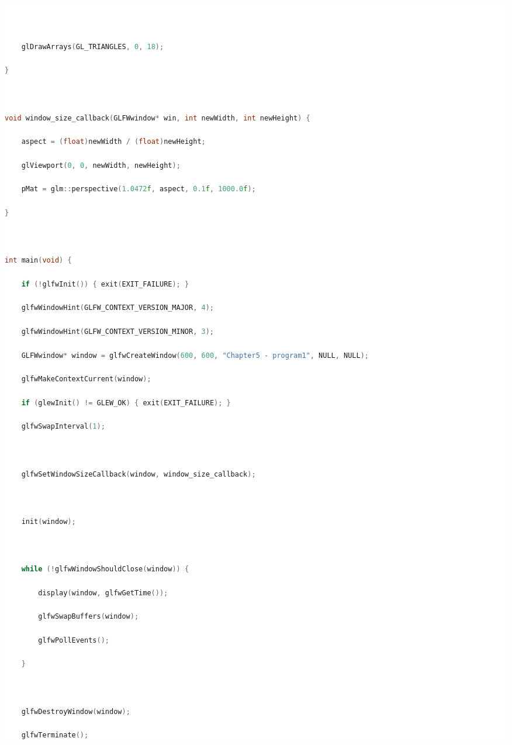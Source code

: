 ```cpp

  

    glDrawArrays(GL_TRIANGLES, 0, 18);

}

  

void window_size_callback(GLFWwindow* win, int newWidth, int newHeight) {

    aspect = (float)newWidth / (float)newHeight;

    glViewport(0, 0, newWidth, newHeight);

    pMat = glm::perspective(1.0472f, aspect, 0.1f, 1000.0f);

}

  

int main(void) {

    if (!glfwInit()) { exit(EXIT_FAILURE); }

    glfwWindowHint(GLFW_CONTEXT_VERSION_MAJOR, 4);

    glfwWindowHint(GLFW_CONTEXT_VERSION_MINOR, 3);

    GLFWwindow* window = glfwCreateWindow(600, 600, "Chapter5 - program1", NULL, NULL);

    glfwMakeContextCurrent(window);

    if (glewInit() != GLEW_OK) { exit(EXIT_FAILURE); }

    glfwSwapInterval(1);

  

    glfwSetWindowSizeCallback(window, window_size_callback);

  

    init(window);

  

    while (!glfwWindowShouldClose(window)) {

        display(window, glfwGetTime());

        glfwSwapBuffers(window);

        glfwPollEvents();

    }

  

    glfwDestroyWindow(window);

    glfwTerminate();

```